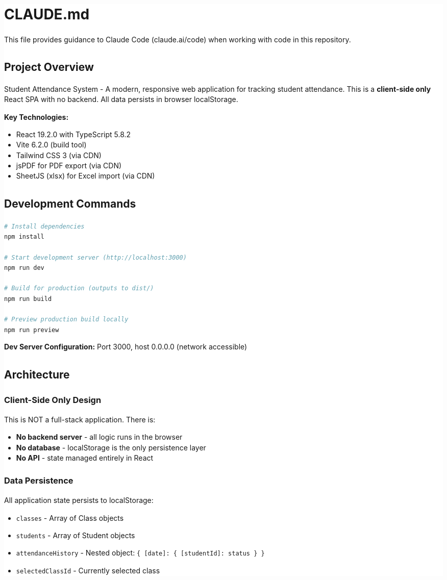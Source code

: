 # CLAUDE.md

This file provides guidance to Claude Code (claude.ai/code) when working with code in this repository.

## Project Overview

Student Attendance System - A modern, responsive web application for tracking student attendance. This is a **client-side only** React SPA with no backend. All data persists in browser localStorage.

**Key Technologies:**
- React 19.2.0 with TypeScript 5.8.2
- Vite 6.2.0 (build tool)
- Tailwind CSS 3 (via CDN)
- jsPDF for PDF export (via CDN)
- SheetJS (xlsx) for Excel import (via CDN)

## Development Commands

```bash
# Install dependencies
npm install

# Start development server (http://localhost:3000)
npm run dev

# Build for production (outputs to dist/)
npm run build

# Preview production build locally
npm run preview
```

**Dev Server Configuration:** Port 3000, host 0.0.0.0 (network accessible)

## Architecture

### Client-Side Only Design

This is NOT a full-stack application. There is:
- **No backend server** - all logic runs in the browser
- **No database** - localStorage is the only persistence layer
- **No API** - state managed entirely in React

### Data Persistence

All application state persists to localStorage:
- `classes` - Array of Class objects
- `students` - Array of Student objects
- `attendanceHistory` - Nested object: `{ [date]: { [studentId]: status } }`
- `selectedClassId` - Currently selected class


  [date: string]: {